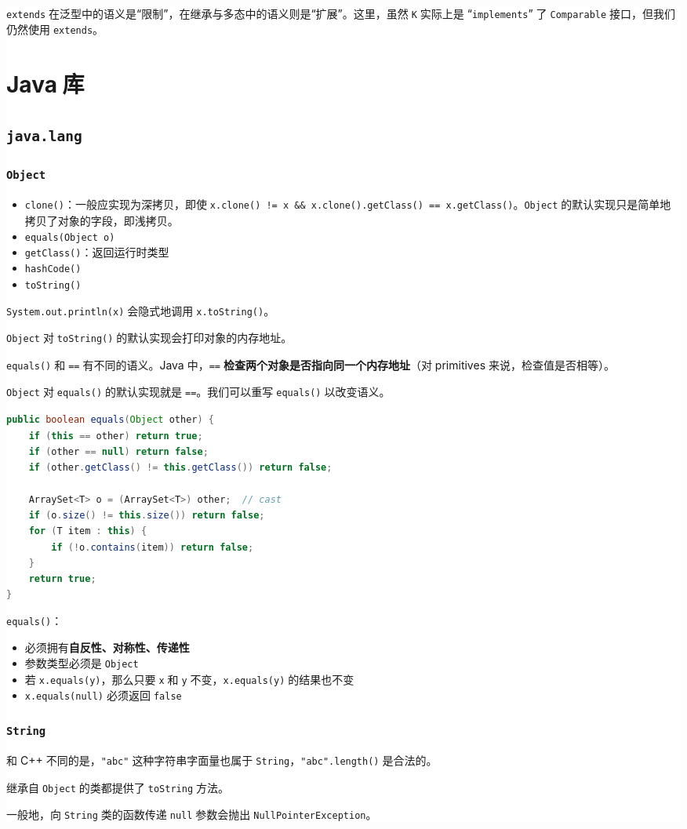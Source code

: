`extends` 在泛型中的语义是“限制”，在继承与多态中的语义则是“扩展”。这里，虽然 `K` 实际上是 “`implements`” 了 `Comparable` 接口，但我们仍然使用 `extends`。



# Java 库

## `java.lang`

### `Object`

- `clone()`：一般应实现为深拷贝，即使 `x.clone() != x && x.clone().getClass() == x.getClass()`。`Object` 的默认实现只是简单地拷贝了对象的字段，即浅拷贝。
- `equals(Object o)`
- `getClass()`：返回运行时类型
- `hashCode()`
- `toString()`

`System.out.println(x)` 会隐式地调用 `x.toString()`。

`Object` 对 `toString()` 的默认实现会打印对象的内存地址。

`equals()` 和 `==` 有不同的语义。Java 中，`==` **检查两个对象是否指向同一个内存地址**（对 primitives 来说，检查值是否相等）。

`Object` 对 `equals()` 的默认实现就是 `==`。我们可以重写 `equals()` 以改变语义。

```java
public boolean equals(Object other) {
    if (this == other) return true;
    if (other == null) return false;
    if (other.getClass() != this.getClass()) return false;

    ArraySet<T> o = (ArraySet<T>) other;  // cast
    if (o.size() != this.size()) return false;
    for (T item : this) {
        if (!o.contains(item)) return false;
    }
    return true;
}
```

`equals()`：
- 必须拥有**自反性、对称性、传递性**
- 参数类型必须是 `Object`
- 若 `x.equals(y)`，那么只要 `x` 和 `y` 不变，`x.equals(y)` 的结果也不变
- `x.equals(null)` 必须返回 `false`


### `String`

和 C++ 不同的是，`"abc"` 这种字符串字面量也属于 `String`，`"abc".length()` 是合法的。

继承自 `Object` 的类都提供了 `toString` 方法。

一般地，向 `String` 类的函数传递 `null` 参数会抛出 `NullPointerException`。
